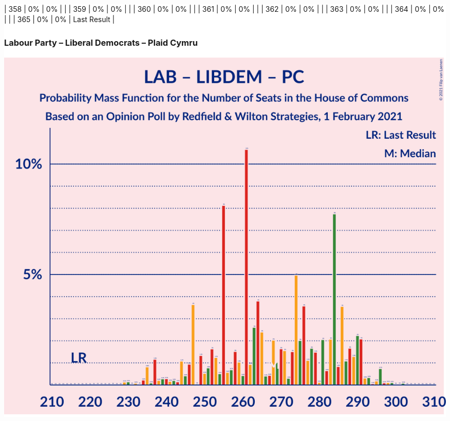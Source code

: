 | 358 | 0% | 0% |  |
| 359 | 0% | 0% |  |
| 360 | 0% | 0% |  |
| 361 | 0% | 0% |  |
| 362 | 0% | 0% |  |
| 363 | 0% | 0% |  |
| 364 | 0% | 0% |  |
| 365 | 0% | 0% | Last Result |

### Labour Party – Liberal Democrats – Plaid Cymru

![Graph with seats probability mass function not yet produced](2021-02-01-RedfieldWiltonStrategies-coalitions-seats-pmf-lab–libdem–pc.png "Seats Probability Mass Function")

